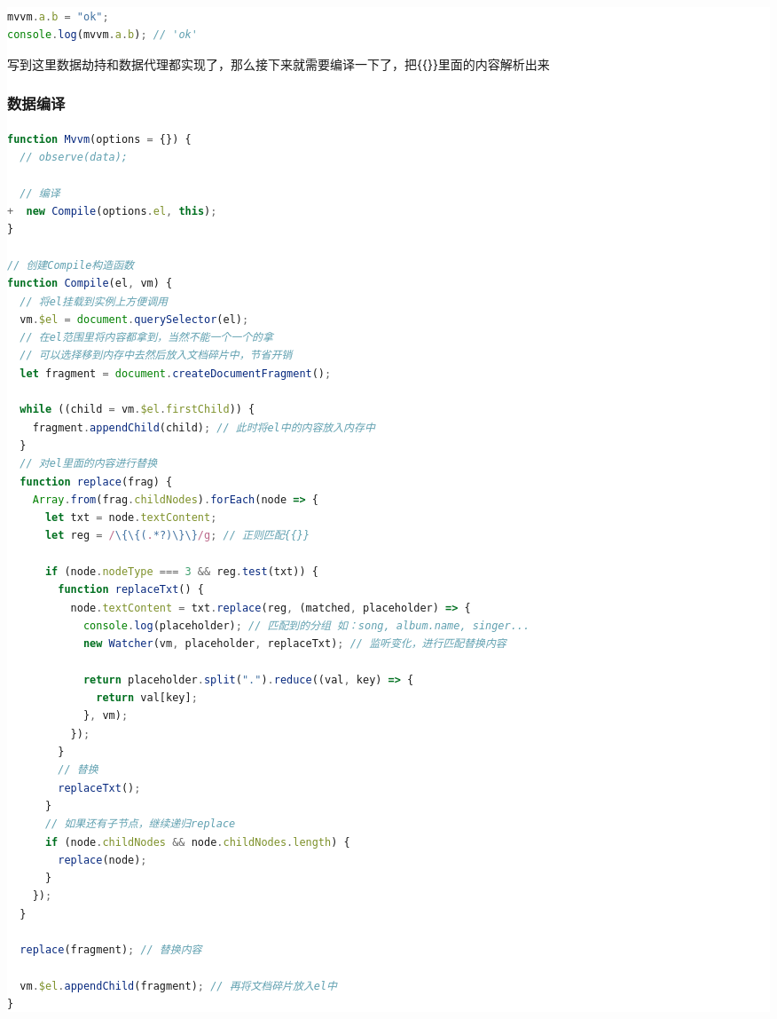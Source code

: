 ```js
mvvm.a.b = "ok";
console.log(mvvm.a.b); // 'ok'
```

写到这里数据劫持和数据代理都实现了，那么接下来就需要编译一下了，把{{}}里面的内容解析出来

### 数据编译

```js
function Mvvm(options = {}) {
  // observe(data);
  
  // 编译
+  new Compile(options.el, this);
}

// 创建Compile构造函数
function Compile(el, vm) {
  // 将el挂载到实例上方便调用
  vm.$el = document.querySelector(el);
  // 在el范围里将内容都拿到，当然不能一个一个的拿
  // 可以选择移到内存中去然后放入文档碎片中，节省开销
  let fragment = document.createDocumentFragment();

  while ((child = vm.$el.firstChild)) {
    fragment.appendChild(child); // 此时将el中的内容放入内存中
  }
  // 对el里面的内容进行替换
  function replace(frag) {
    Array.from(frag.childNodes).forEach(node => {
      let txt = node.textContent;
      let reg = /\{\{(.*?)\}\}/g; // 正则匹配{{}}

      if (node.nodeType === 3 && reg.test(txt)) {
        function replaceTxt() {
          node.textContent = txt.replace(reg, (matched, placeholder) => {
            console.log(placeholder); // 匹配到的分组 如：song, album.name, singer...
            new Watcher(vm, placeholder, replaceTxt); // 监听变化，进行匹配替换内容

            return placeholder.split(".").reduce((val, key) => {
              return val[key];
            }, vm);
          });
        }
        // 替换
        replaceTxt();
      }
      // 如果还有子节点，继续递归replace
      if (node.childNodes && node.childNodes.length) {
        replace(node);
      }
    });
  }

  replace(fragment); // 替换内容

  vm.$el.appendChild(fragment); // 再将文档碎片放入el中
}
```
